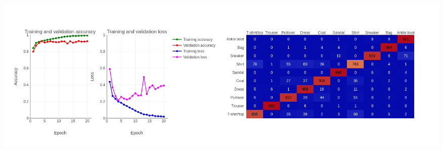 <img src="doc/img/wideResnet_acc.png" width="50%"><img src="doc/img/wideResnet_confussion_matrix.png" width="50%">